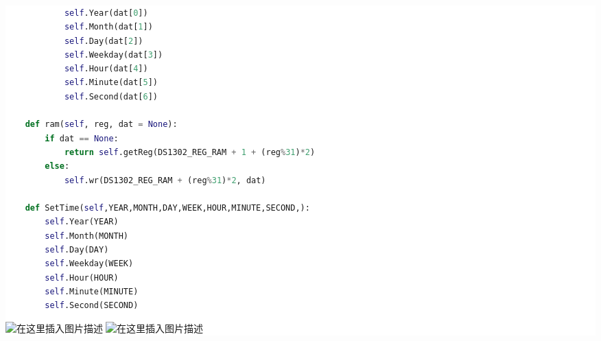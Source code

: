 ```python
            self.Year(dat[0])
            self.Month(dat[1])
            self.Day(dat[2])
            self.Weekday(dat[3])
            self.Hour(dat[4])
            self.Minute(dat[5])
            self.Second(dat[6])

    def ram(self, reg, dat = None):
        if dat == None:
            return self.getReg(DS1302_REG_RAM + 1 + (reg%31)*2)
        else:
            self.wr(DS1302_REG_RAM + (reg%31)*2, dat)
            
    def SetTime(self,YEAR,MONTH,DAY,WEEK,HOUR,MINUTE,SECOND,):
        self.Year(YEAR)
        self.Month(MONTH)
        self.Day(DAY)
        self.Weekday(WEEK)
        self.Hour(HOUR)
        self.Minute(MINUTE)
        self.Second(SECOND)
```

![在这里插入图片描述](https://img-blog.csdnimg.cn/4709300797e242de9907dd26a0622d2a.png#pic_center)
![在这里插入图片描述](https://img-blog.csdnimg.cn/b3535e1a2d8a48b59b033b4e461fc292.png#pic_center)
